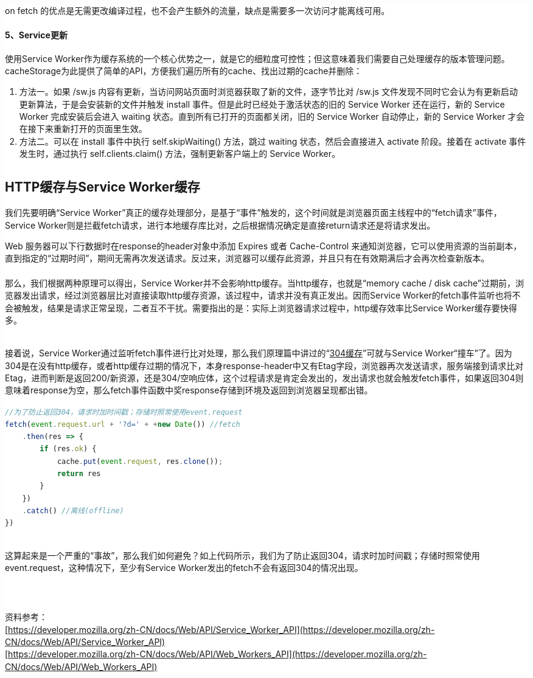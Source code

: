 on fetch 的优点是无需更改编译过程，也不会产生额外的流量，缺点是需要多一次访问才能离线可用。

#### 5、Service更新

使用Service Worker作为缓存系统的一个核心优势之一，就是它的细粒度可控性；但这意味着我们需要自己处理缓存的版本管理问题。cacheStorage为此提供了简单的API，方便我们遍历所有的cache、找出过期的cache并删除：

1. 方法一。如果 /sw.js 内容有更新，当访问网站页面时浏览器获取了新的文件，逐字节比对 /sw.js 文件发现不同时它会认为有更新启动 更新算法，于是会安装新的文件并触发 install 事件。但是此时已经处于激活状态的旧的 Service Worker 还在运行，新的 Service Worker 完成安装后会进入 waiting 状态。直到所有已打开的页面都关闭，旧的 Service Worker 自动停止，新的 Service Worker 才会在接下来重新打开的页面里生效。
2. 方法二。可以在 install 事件中执行 self.skipWaiting() 方法，跳过 waiting 状态，然后会直接进入 activate 阶段。接着在 activate 事件发生时，通过执行 self.clients.claim() 方法，强制更新客户端上的 Service Worker。

## HTTP缓存与Service Worker缓存

我们先要明确“Service Worker”真正的缓存处理部分，是基于“事件”触发的，这个时间就是浏览器页面主线程中的“fetch请求”事件，Service Worker则是拦截fetch请求，进行本地缓存库比对，之后根据情况确定是直接return请求还是将请求发出。

Web 服务器可以下行数据时在response的header对象中添加 Expires 或者 Cache-Control 来通知浏览器，它可以使用资源的当前副本，直到指定的“过期时间”，期间无需再次发送请求。反过来，浏览器可以缓存此资源，并且只有在有效期满后才会再次检查新版本。<br />
<br />那么，我们根据两种原理可以得出，Service Worker并不会影响http缓存。当http缓存，也就是“memory cache / disk cache”过期前，浏览器发出请求，经过浏览器层比对直接读取http缓存资源，该过程中，请求并没有真正发出。因而Service Worker的fetch事件监听也将不会被触发，结果是请求正常呈现，二者互不干扰。需要指出的是：实际上浏览器请求过程中，http缓存效率比Service Worker缓存要快得多。<br />

<br />接着说，Service Worker通过监听fetch事件进行比对处理，那么我们原理篇中讲过的“[304缓存](https://yuque.antfin-inc.com/ykvip_fed/fe_tech_share/oyzbnz#bPAcF)”可就与Service Worker“撞车”了。因为304是在没有http缓存，或者http缓存过期的情况下，本身response-header中又有Etag字段，浏览器再次发送请求，服务端接到请求比对Etag，进而判断是返回200/新资源，还是304/空响应体，这个过程请求是肯定会发出的，发出请求也就会触发fetch事件，如果返回304则意味着response为空，那么fetch事件函数中奖response存储到环境及返回到浏览器呈现都出错。<br />

``` javascript
//为了防止返回304，请求时加时间戳；存储时照常使用event.request
fetch(event.request.url + '?d=' + +new Date()) //fetch
    .then(res => {
        if (res.ok) {
            cache.put(event.request, res.clone());
            return res
        }
    })
    .catch() //离线(offline)
})
```

<br />这算起来是一个严重的“事故”，那么我们如何避免？如上代码所示，我们为了防止返回304，请求时加时间戳；存储时照常使用event.request，这种情况下，至少有Service Worker发出的fetch不会有返回304的情况出现。<br />
<br />
<br />
<br />资料参考：<br />[https://developer.mozilla.org/zh-CN/docs/Web/API/Service_Worker_API](https://developer.mozilla.org/zh-CN/docs/Web/API/Service_Worker_API)<br />[https://developer.mozilla.org/zh-CN/docs/Web/API/Web_Workers_API](https://developer.mozilla.org/zh-CN/docs/Web/API/Web_Workers_API)
